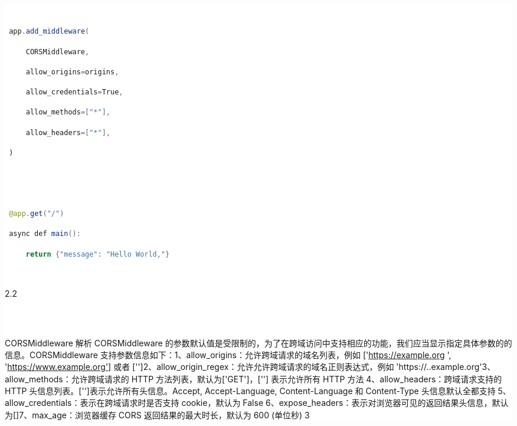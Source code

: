  ```java 
  
  ``` 
  
 ```java 
  app.add_middleware(
  ``` 
  
 ```java 
      CORSMiddleware,
  ``` 
  
 ```java 
      allow_origins=origins,
  ``` 
  
 ```java 
      allow_credentials=True,
  ``` 
  
 ```java 
      allow_methods=["*"],
  ``` 
  
 ```java 
      allow_headers=["*"],
  ``` 
  
 ```java 
  )
  ``` 
  
 ```java 
  
  ``` 
  
 ```java 
  
  ``` 
  
 ```java 
  @app.get("/")
  ``` 
  
 ```java 
  async def main():
  ``` 
  
 ```java 
      return {"message": "Hello World,"}
  ``` 
  
 ```java 
  
  ``` 
  
  
  
 2.2 
  
  
 #####     
 CORSMiddleware 解析 
 CORSMiddleware 的参数默认值是受限制的，为了在跨域访问中支持相应的功能，我们应当显示指定具体参数的的信息。CORSMiddleware 支持参数信息如下：1、allow_origins：允许跨域请求的域名列表，例如 ['https://example.org ', 'https://www.example.org'] 或者 ['']2、allow_origin_regex：允许允许跨域请求的域名正则表达式，例如 'https://..example.org'3、allow_methods：允许跨域请求的 HTTP 方法列表，默认为['GET']，[''] 表示允许所有 HTTP 方法 
 4、allow_headers：跨域请求支持的 HTTP 头信息列表。['']表示允许所有头信息。Accept, Accept-Language, Content-Language 和 Content-Type 头信息默认全都支持 
 5、allow_credentials：表示在跨域请求时是否支持 cookie，默认为 False 
 6、expose_headers：表示对浏览器可见的返回结果头信息，默认为[]7、max_age：浏览器缓存 CORS 返回结果的最大时长，默认为 600 (单位秒) 
 3 
  